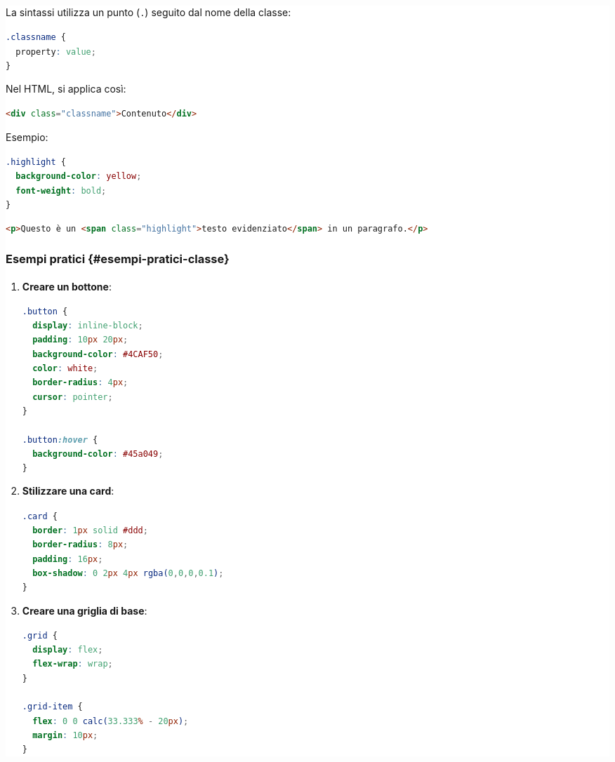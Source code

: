 La sintassi utilizza un punto (`.`) seguito dal nome della classe:

```css
.classname {
  property: value;
}
```

Nel HTML, si applica così:

```html
<div class="classname">Contenuto</div>
```

Esempio:

```css
.highlight {
  background-color: yellow;
  font-weight: bold;
}
```

```html
<p>Questo è un <span class="highlight">testo evidenziato</span> in un paragrafo.</p>
```

### Esempi pratici {#esempi-pratici-classe}

1. **Creare un bottone**:
   ```css
   .button {
     display: inline-block;
     padding: 10px 20px;
     background-color: #4CAF50;
     color: white;
     border-radius: 4px;
     cursor: pointer;
   }
   
   .button:hover {
     background-color: #45a049;
   }
   ```

2. **Stilizzare una card**:
   ```css
   .card {
     border: 1px solid #ddd;
     border-radius: 8px;
     padding: 16px;
     box-shadow: 0 2px 4px rgba(0,0,0,0.1);
   }
   ```

3. **Creare una griglia di base**:
   ```css
   .grid {
     display: flex;
     flex-wrap: wrap;
   }
   
   .grid-item {
     flex: 0 0 calc(33.333% - 20px);
     margin: 10px;
   }
   ```
